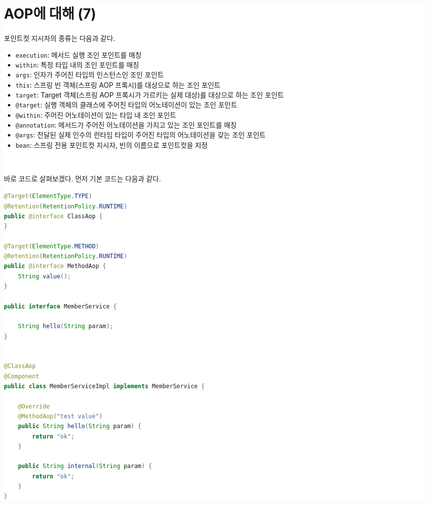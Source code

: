# AOP에 대해 (7)

포인트컷 지시자의 종류는 다음과 같다.  

* ``execution``: 메서드 실행 조인 포인트를 매칭
* ``within``: 특정 타입 내의 조인 포인트를 매칭
* ``args``: 인자가 주어진 타입의 인스턴스인 조인 포인트
* ``this``: 스프링 빈 객체(스프링 AOP 프록시)를 대상으로 하는 조인 포인트
* ``target``: Target 객체(스프링 AOP 프록시가 가르키는 실제 대상)를 대상으로 하는 조인 포인트
* ``@target``: 실행 객체의 클래스에 주어진 타입의 어노테이션이 있는 조인 포인트
* ``@within``: 주어진 어노테이션이 있는 타입 내 조인 포인트
* ``@annotation``: 메서드가 주어진 어노테이션을 가지고 있는 조인 포인트를 매칭
* ``@args``: 전달된 실제 인수의 런타임 타입이 주어진 타입의 어노테이션을 갖는 조인 포인트
* ``bean``: 스프링 전용 포인트컷 지시자, 빈의 이름으로 포인트컷을 지정

<br/>

바로 코드로 살펴보겠다. 먼저 기본 코드는 다음과 같다.  

```java
@Target(ElementType.TYPE)
@Retention(RetentionPolicy.RUNTIME)
public @interface ClassAop {
}

@Target(ElementType.METHOD)
@Retention(RetentionPolicy.RUNTIME)
public @interface MethodAop {
    String value();
}

public interface MemberService {

    String hello(String param);
}


@ClassAop
@Component
public class MemberServiceImpl implements MemberService {

    @Override
    @MethodAop("test value")
    public String hello(String param) {
        return "ok";
    }

    public String internal(String param) {
        return "ok";
    }
}
```
